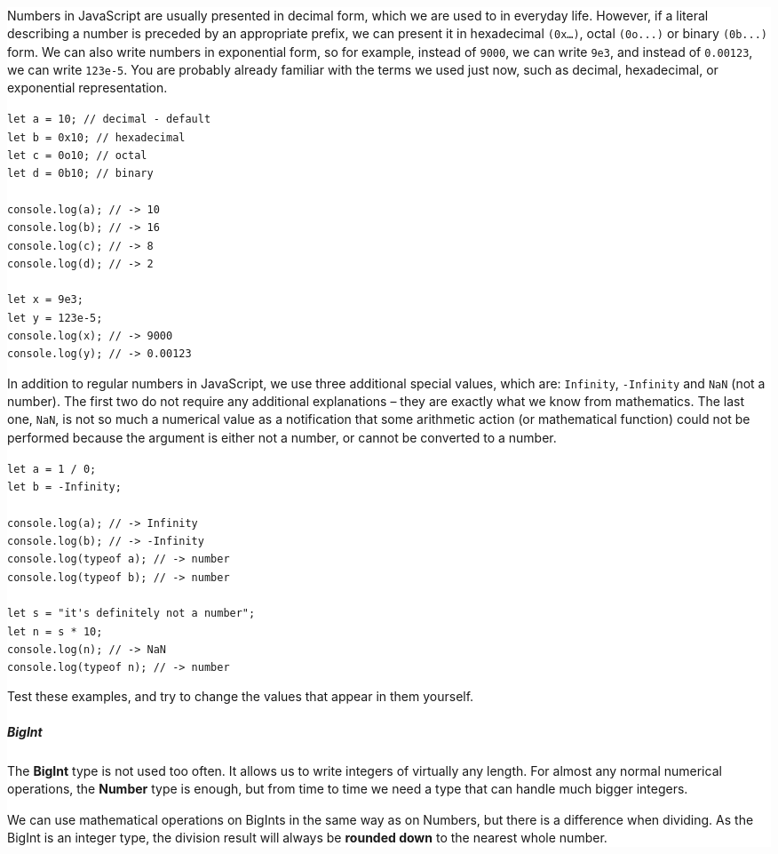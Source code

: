 Numbers in JavaScript are usually presented in decimal form, which we are used to in everyday life. However, if a literal describing a number is preceded by an appropriate prefix, we can present it in hexadecimal `(0x…)`, octal `(0o...)` or binary `(0b...)` form. We can also write numbers in exponential form, so for example, instead of `9000`, we can write `9e3`, and instead of `0.00123`, we can write `123e-5`. You are probably already familiar with the terms we used just now, such as decimal, hexadecimal, or exponential representation.

```
let a = 10; // decimal - default 
let b = 0x10; // hexadecimal 
let c = 0o10; // octal 
let d = 0b10; // binary 
 
console.log(a); // -> 10 
console.log(b); // -> 16 
console.log(c); // -> 8 
console.log(d); // -> 2 

let x = 9e3;
let y = 123e-5;
console.log(x); // -> 9000
console.log(y); // -> 0.00123
```

In addition to regular numbers in JavaScript, we use three additional special values, which are: `Infinity`, `-Infinity` and `NaN` (not a number). The first two do not require any additional explanations – they are exactly what we know from mathematics. The last one, `NaN`, is not so much a numerical value as a notification that some arithmetic action (or mathematical function) could not be performed because the argument is either not a number, or cannot be converted to a number.

```
let a = 1 / 0;
let b = -Infinity;

console.log(a); // -> Infinity
console.log(b); // -> -Infinity
console.log(typeof a); // -> number
console.log(typeof b); // -> number

let s = "it's definitely not a number";
let n = s * 10;
console.log(n); // -> NaN
console.log(typeof n); // -> number
```

Test these examples, and try to change the values that appear in them yourself.

##### BigInt

The **BigInt** type is not used too often. It allows us to write integers of virtually any length. For almost any normal numerical operations, the **Number** type is enough, but from time to time we need a type that can handle much bigger integers.

We can use mathematical operations on BigInts in the same way as on Numbers, but there is a difference when dividing. As the BigInt is an integer type, the division result will always be **rounded down** to the nearest whole number.

